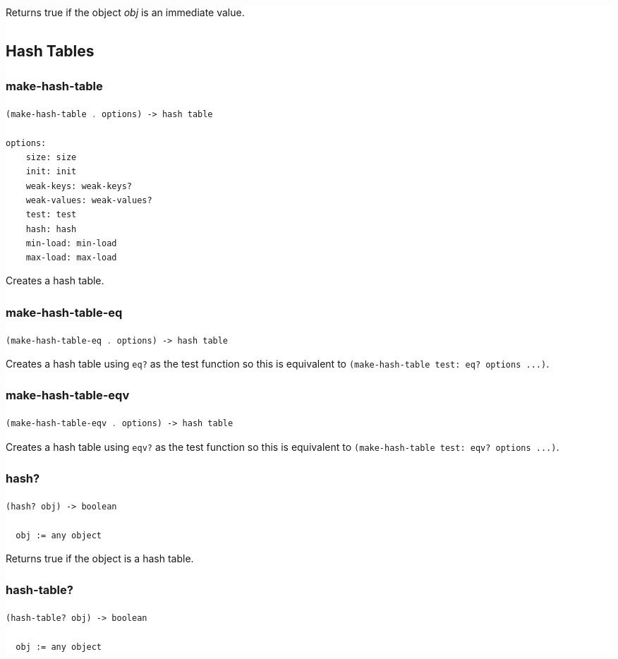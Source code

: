 Returns true if the object *obj* is an immediate value.


## Hash Tables

### make-hash-table
``` scheme
(make-hash-table . options) -> hash table

options:
    size: size
    init: init
    weak-keys: weak-keys?
    weak-values: weak-values?
    test: test
    hash: hash
    min-load: min-load
    max-load: max-load
```

Creates a hash table.

### make-hash-table-eq
``` scheme
(make-hash-table-eq . options) -> hash table
```

Creates a hash table using `eq?` as the test function so this is equivalent to
`(make-hash-table test: eq? options ...)`.

### make-hash-table-eqv
``` scheme
(make-hash-table-eqv . options) -> hash table
```

Creates a hash table using `eqv?` as the test function so this is equivalent to `(make-hash-table test: eqv? options ...)`.


### hash?
```
(hash? obj) -> boolean

  obj := any object
```

Returns true if the object is a hash table.

### hash-table?
``` scheme
(hash-table? obj) -> boolean

  obj := any object
```
